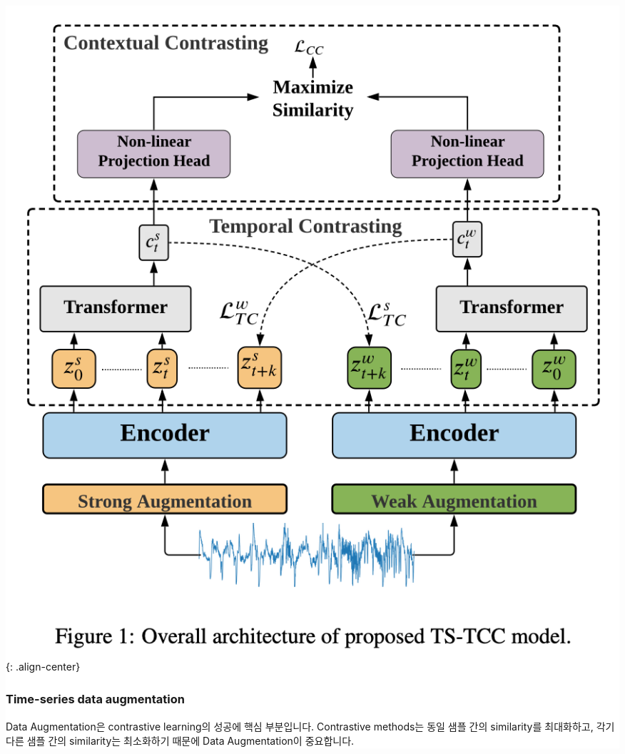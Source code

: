 ![model_architecture](/assets/images/post_images/TS-TCC_model_architecture.png){: .align-center}

### Time-series data augmentation
Data Augmentation은 contrastive learning의 성공에 핵심 부분입니다. Contrastive methods는 동일 샘플 간의 similarity를 최대화하고, 각기 다른 샘플 간의 similarity는 최소화하기 때문에 Data Augmentation이 중요합니다.

